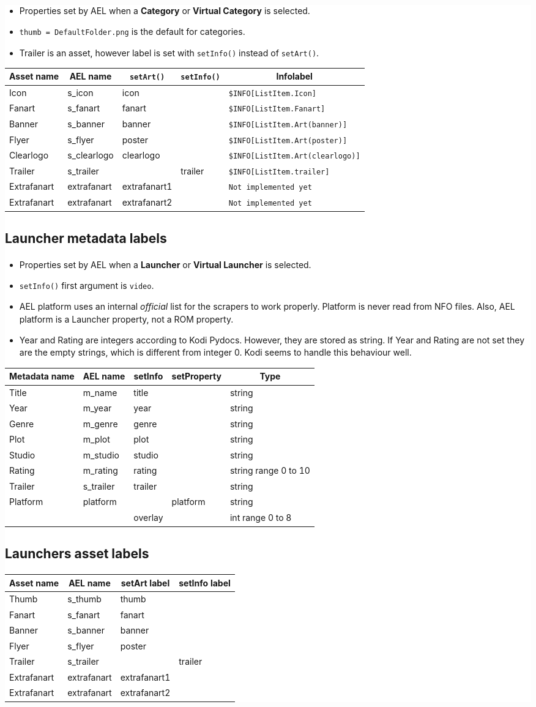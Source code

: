 * Properties set by AEL when a **Category** or **Virtual Category** is selected.

 * `thumb = DefaultFolder.png` is the default for categories.

 * Trailer is an asset, however label is set with `setInfo()` instead of `setArt()`.

| Asset name  | AEL name    | `setArt()`   | `setInfo()`   | Infolabel                        |
|-------------|-------------|--------------|---------------|----------------------------------|
| Icon        | s_icon      | icon         |               | `$INFO[ListItem.Icon]`           |
| Fanart      | s_fanart    | fanart       |               | `$INFO[ListItem.Fanart]`         |
| Banner      | s_banner    | banner       |               | `$INFO[ListItem.Art(banner)]`    |
| Flyer       | s_flyer     | poster       |               | `$INFO[ListItem.Art(poster)]`    |
| Clearlogo   | s_clearlogo | clearlogo    |               | `$INFO[ListItem.Art(clearlogo)]` |
| Trailer     | s_trailer   |              | trailer       | `$INFO[ListItem.trailer]`        |
| Extrafanart | extrafanart | extrafanart1 |               | `Not implemented yet`            |
| Extrafanart | extrafanart | extrafanart2 |               | `Not implemented yet`            |

## Launcher metadata labels ##

 * Properties set by AEL when a **Launcher** or **Virtual Launcher** is selected.

 * `setInfo()` first argument is `video`. 
 
 * AEL platform uses an internal *official* list for the scrapers to work properly. 
   Platform is never read from NFO files. Also, AEL platform is a Launcher property, 
   not a ROM property.

 * Year and Rating are integers according to Kodi Pydocs. However, they are stored as string. 
   If Year and Rating are not set they are the empty strings, which is different from integer 0. 
   Kodi seems to handle this behaviour well.

 Metadata name | AEL name  | setInfo | setProperty | Type                 |
---------------|-----------|---------|-------------|----------------------|
 Title         | m_name    | title   |             | string               |
 Year          | m_year    | year    |             | string               |
 Genre         | m_genre   | genre   |             | string               |
 Plot          | m_plot    | plot    |             | string               |
 Studio        | m_studio  | studio  |             | string               |
 Rating        | m_rating  | rating  |             | string range 0 to 10 |
 Trailer       | s_trailer | trailer |             | string               |
 Platform      | platform  |         | platform    | string               |
               |           | overlay |             | int range 0 to 8     |


## Launchers asset labels ##
 
 Asset name  | AEL name    | setArt label | setInfo label |
-------------|-------------|--------------|---------------|
 Thumb       | s_thumb     | thumb        |               |
 Fanart      | s_fanart    | fanart       |               |
 Banner      | s_banner    | banner       |               |
 Flyer       | s_flyer     | poster       |               |
 Trailer     | s_trailer   |              | trailer       |
 Extrafanart | extrafanart | extrafanart1 |               |
 Extrafanart | extrafanart | extrafanart2 |               |


[Pydocs_setInfo]: http://mirrors.xbmc.org/docs/python-docs/16.x-jarvis/xbmcgui.html#ListItem-setInfo
[Pydocs_setArt]: http://mirrors.xbmc.org/docs/python-docs/16.x-jarvis/xbmcgui.html#ListItem-setArt
[Pydocs_setProperty]: http://mirrors.xbmc.org/docs/python-docs/16.x-jarvis/xbmcgui.html#ListItem-setProperty
[Kodi_wiki_artwork]: http://kodi.wiki/view/InfoLabels#Images_Available_in_Kodi
[EmuMovies]: http://emumovies.com/
[HyperSpin Media]: http://www.hyperspin-fe.com/files/category/2-hyperspin-media/
[No-Intro]: http://no-intro.dlgsoftware.net
[Retroarch]: https://github.com/libretro/libretro-thumbnails/
[TheGamesDB]: http://thegamesdb.net/
[GameFAQs]: http://www.gamefaqs.com/
[MobyGames]: http://www.mobygames.com/
[GiantBomb]: http://www.giantbomb.com/